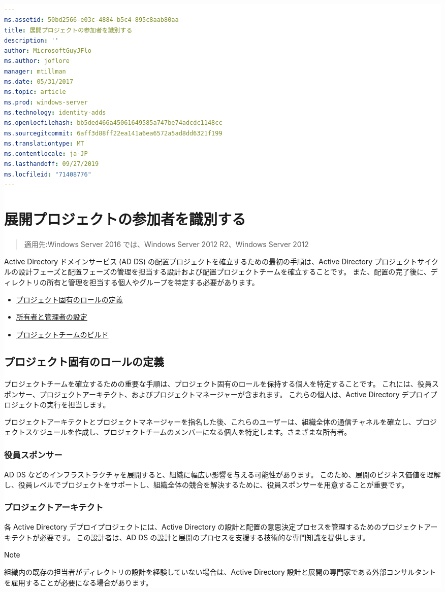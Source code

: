 ```yaml
---
ms.assetid: 50bd2566-e03c-4884-b5c4-895c8aab80aa
title: 展開プロジェクトの参加者を識別する
description: ''
author: MicrosoftGuyJFlo
ms.author: joflore
manager: mtillman
ms.date: 05/31/2017
ms.topic: article
ms.prod: windows-server
ms.technology: identity-adds
ms.openlocfilehash: bb5ded466a45061649585a747be74adcdc1148cc
ms.sourcegitcommit: 6aff3d88ff22ea141a6ea6572a5ad8dd6321f199
ms.translationtype: MT
ms.contentlocale: ja-JP
ms.lasthandoff: 09/27/2019
ms.locfileid: "71408776"
---
```

# <a name="identifying-the-deployment-project-participants"></a>展開プロジェクトの参加者を識別する

>適用先:Windows Server 2016 では、Windows Server 2012 R2、Windows Server 2012

Active Directory ドメインサービス (AD DS) の配置プロジェクトを確立するための最初の手順は、Active Directory プロジェクトサイクルの設計フェーズと配置フェーズの管理を担当する設計および配置プロジェクトチームを確立することです。 また、配置の完了後に、ディレクトリの所有と管理を担当する個人やグループを特定する必要があります。  
  
-   [プロジェクト固有のロールの定義](#BKMK_1)  
  
-   [所有者と管理者の設定](#BKMK_2)  
  
-   [プロジェクトチームのビルド](#BKMK_3)  
  
## <a name="BKMK_1"></a>プロジェクト固有のロールの定義  
プロジェクトチームを確立するための重要な手順は、プロジェクト固有のロールを保持する個人を特定することです。 これには、役員スポンサー、プロジェクトアーキテクト、およびプロジェクトマネージャーが含まれます。 これらの個人は、Active Directory デプロイプロジェクトの実行を担当します。  
  
プロジェクトアーキテクトとプロジェクトマネージャーを指名した後、これらのユーザーは、組織全体の通信チャネルを確立し、プロジェクトスケジュールを作成し、プロジェクトチームのメンバーになる個人を特定します。さまざまな所有者。  
  
### <a name="executive-sponsor"></a>役員スポンサー  
AD DS などのインフラストラクチャを展開すると、組織に幅広い影響を与える可能性があります。 このため、展開のビジネス価値を理解し、役員レベルでプロジェクトをサポートし、組織全体の競合を解決するために、役員スポンサーを用意することが重要です。  
  
### <a name="project-architect"></a>プロジェクトアーキテクト  
各 Active Directory デプロイプロジェクトには、Active Directory の設計と配置の意思決定プロセスを管理するためのプロジェクトアーキテクトが必要です。 この設計者は、AD DS の設計と展開のプロセスを支援する技術的な専門知識を提供します。  
  
> [!NOTE]  
> 組織内の既存の担当者がディレクトリの設計を経験していない場合は、Active Directory 設計と展開の専門家である外部コンサルタントを雇用することが必要になる場合があります。  
  